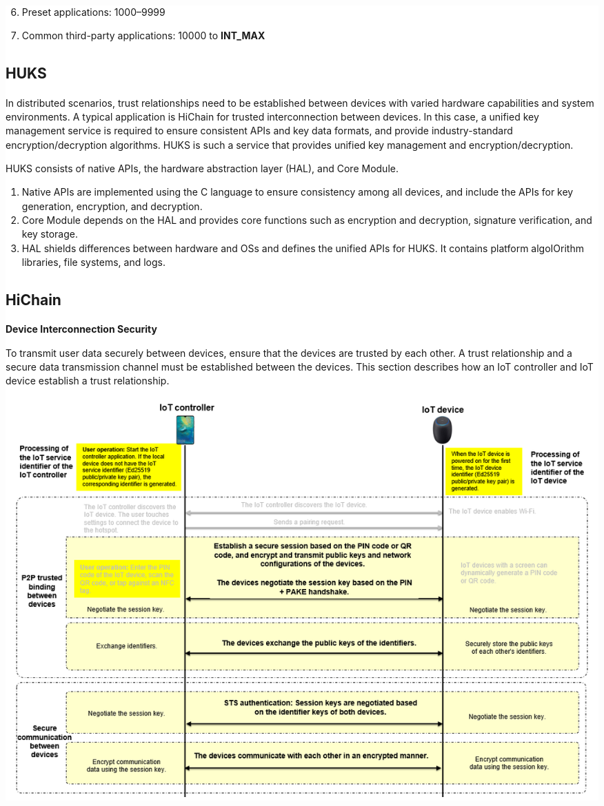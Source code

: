 6. Preset applications: 1000–9999

7. Common third-party applications: 10000 to  **INT\_MAX**

## HUKS<a name="section9819115764715"></a>

In distributed scenarios, trust relationships need to be established between devices with varied hardware capabilities and system environments. A typical application is HiChain for trusted interconnection between devices. In this case, a unified key management service is required to ensure consistent APIs and key data formats, and provide industry-standard encryption/decryption algorithms. HUKS is such a service that provides unified key management and encryption/decryption.

HUKS consists of native APIs, the hardware abstraction layer \(HAL\), and Core Module.

1.  Native APIs are implemented using the C language to ensure consistency among all devices, and include the APIs for key generation, encryption, and decryption.
2.  Core Module depends on the HAL and provides core functions such as encryption and decryption, signature verification, and key storage.
3.  HAL shields differences between hardware and OSs and defines the unified APIs for HUKS. It contains platform algoIOrithm libraries, file systems, and logs.

## HiChain<a name="section19390142934814"></a>

**Device Interconnection Security**

To transmit user data securely between devices, ensure that the devices are trusted by each other. A trust relationship and a secure data transmission channel must be established between the devices. This section describes how an IoT controller and IoT device establish a trust relationship.

![](figures/en-us_image_0000001052584330.png)
